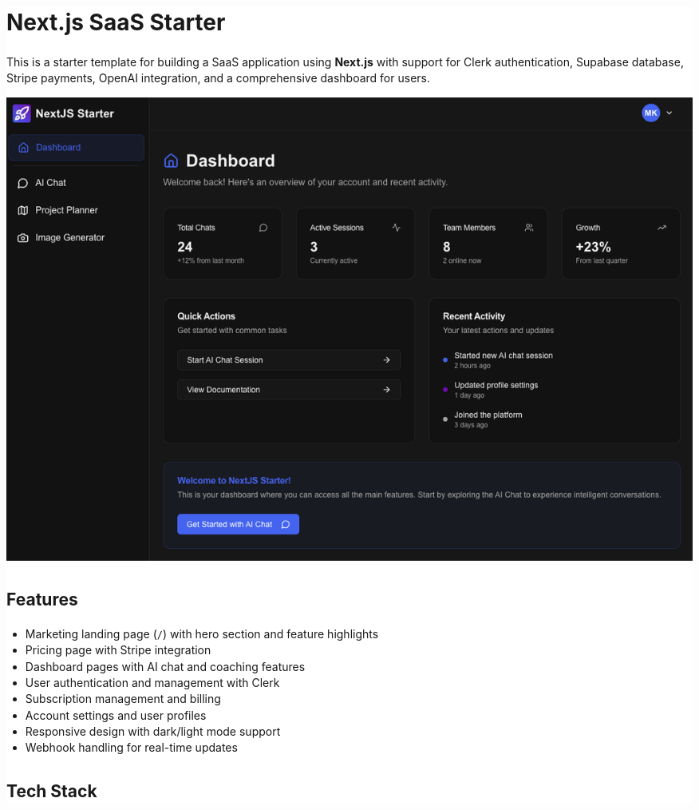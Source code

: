 # Next.js SaaS Starter

This is a starter template for building a SaaS application using **Next.js** with support for Clerk authentication, Supabase database, Stripe payments, OpenAI integration, and a comprehensive dashboard for users.

![Dashboard Screenshot](public/dashboard-screenshot-dark.png)

## Features

- Marketing landing page (`/`) with hero section and feature highlights
- Pricing page with Stripe integration
- Dashboard pages with AI chat and coaching features
- User authentication and management with Clerk
- Subscription management and billing
- Account settings and user profiles
- Responsive design with dark/light mode support
- Webhook handling for real-time updates

## Tech Stack
